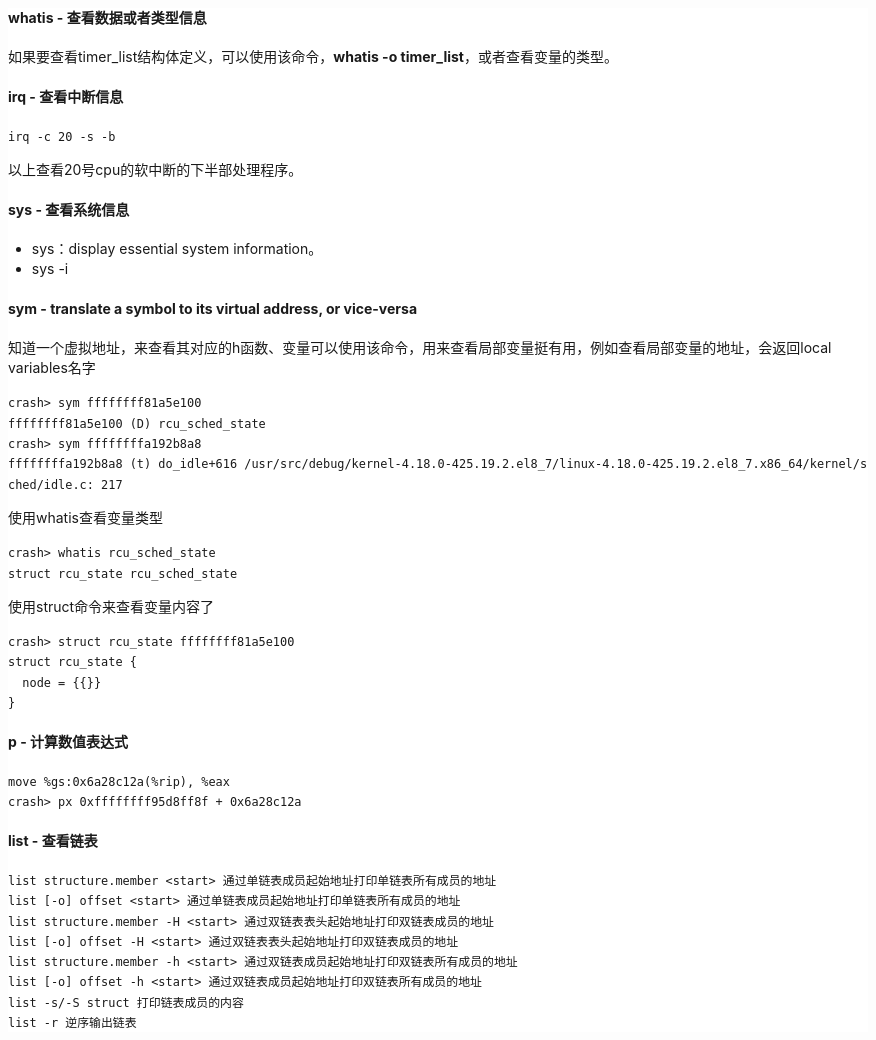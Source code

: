 #### whatis - 查看数据或者类型信息

如果要查看timer_list结构体定义，可以使用该命令，**whatis -o timer_list**，或者查看变量的类型。

#### irq - 查看中断信息

```
irq -c 20 -s -b
```

以上查看20号cpu的软中断的下半部处理程序。

#### sys - 查看系统信息

- sys：display essential system information。
- sys -i

#### sym - translate a symbol to its virtual address, or vice-versa 

知道一个虚拟地址，来查看其对应的h函数、变量可以使用该命令，用来查看局部变量挺有用，例如查看局部变量的地址，会返回local variables名字

```
crash> sym ffffffff81a5e100
ffffffff81a5e100 (D) rcu_sched_state
crash> sym ffffffffa192b8a8
ffffffffa192b8a8 (t) do_idle+616 /usr/src/debug/kernel-4.18.0-425.19.2.el8_7/linux-4.18.0-425.19.2.el8_7.x86_64/kernel/sched/idle.c: 217
```

使用whatis查看变量类型

```
crash> whatis rcu_sched_state
struct rcu_state rcu_sched_state
```

使用struct命令来查看变量内容了

```
crash> struct rcu_state ffffffff81a5e100
struct rcu_state {
  node = {{}}
}
```

#### p - 计算数值表达式

```
move %gs:0x6a28c12a(%rip), %eax
crash> px 0xffffffff95d8ff8f + 0x6a28c12a
```

#### list - 查看链表

```
list structure.member <start> 通过单链表成员起始地址打印单链表所有成员的地址
list [-o] offset <start> 通过单链表成员起始地址打印单链表所有成员的地址
list structure.member -H <start> 通过双链表表头起始地址打印双链表成员的地址
list [-o] offset -H <start> 通过双链表表头起始地址打印双链表成员的地址
list structure.member -h <start> 通过双链表成员起始地址打印双链表所有成员的地址
list [-o] offset -h <start> 通过双链表成员起始地址打印双链表所有成员的地址
list -s/-S struct 打印链表成员的内容
list -r 逆序输出链表
```
